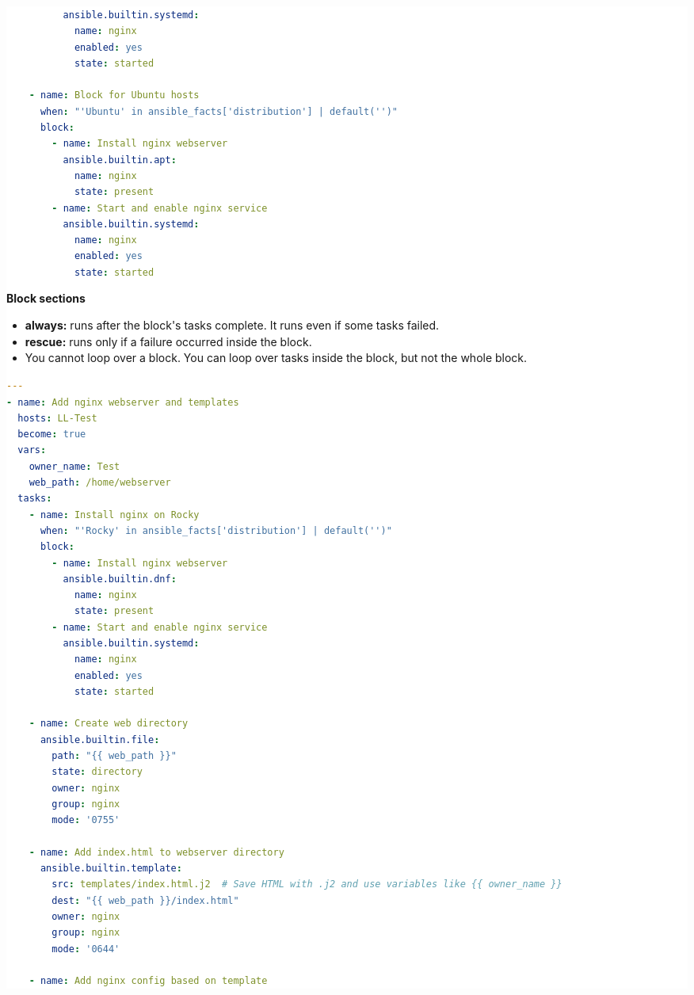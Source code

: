 ```yaml title="blocks.yml"
          ansible.builtin.systemd:
            name: nginx
            enabled: yes
            state: started

    - name: Block for Ubuntu hosts
      when: "'Ubuntu' in ansible_facts['distribution'] | default('')"
      block:
        - name: Install nginx webserver
          ansible.builtin.apt:
            name: nginx
            state: present
        - name: Start and enable nginx service
          ansible.builtin.systemd:
            name: nginx
            enabled: yes
            state: started
```

**Block sections**

- **always:** runs after the block's tasks complete. It runs even if some tasks failed.
- **rescue:** runs only if a failure occurred inside the block.
- You cannot loop over a block. You can loop over tasks inside the block, but not the whole block.

```yaml title="templates.yml"
---
- name: Add nginx webserver and templates
  hosts: LL-Test
  become: true
  vars:
    owner_name: Test
    web_path: /home/webserver
  tasks:
    - name: Install nginx on Rocky
      when: "'Rocky' in ansible_facts['distribution'] | default('')"
      block:
        - name: Install nginx webserver
          ansible.builtin.dnf:
            name: nginx
            state: present
        - name: Start and enable nginx service
          ansible.builtin.systemd:
            name: nginx
            enabled: yes
            state: started

    - name: Create web directory
      ansible.builtin.file:
        path: "{{ web_path }}"
        state: directory
        owner: nginx
        group: nginx
        mode: '0755'

    - name: Add index.html to webserver directory
      ansible.builtin.template:
        src: templates/index.html.j2  # Save HTML with .j2 and use variables like {{ owner_name }}
        dest: "{{ web_path }}/index.html"
        owner: nginx
        group: nginx
        mode: '0644'

    - name: Add nginx config based on template
```